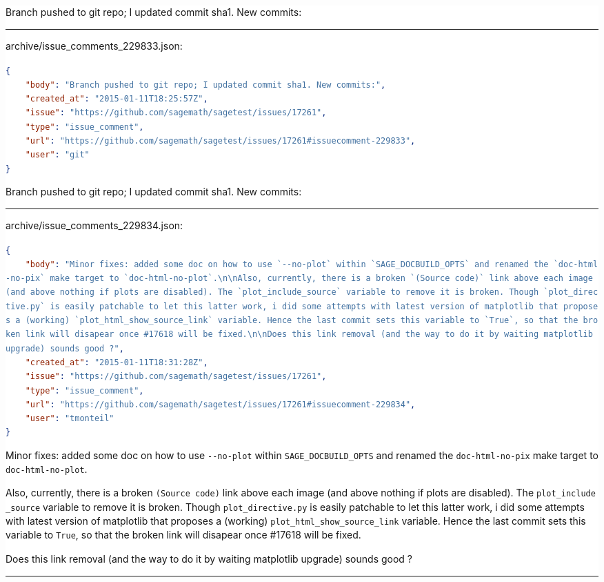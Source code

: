 Branch pushed to git repo; I updated commit sha1. New commits:



---

archive/issue_comments_229833.json:
```json
{
    "body": "Branch pushed to git repo; I updated commit sha1. New commits:",
    "created_at": "2015-01-11T18:25:57Z",
    "issue": "https://github.com/sagemath/sagetest/issues/17261",
    "type": "issue_comment",
    "url": "https://github.com/sagemath/sagetest/issues/17261#issuecomment-229833",
    "user": "git"
}
```

Branch pushed to git repo; I updated commit sha1. New commits:



---

archive/issue_comments_229834.json:
```json
{
    "body": "Minor fixes: added some doc on how to use `--no-plot` within `SAGE_DOCBUILD_OPTS` and renamed the `doc-html-no-pix` make target to `doc-html-no-plot`.\n\nAlso, currently, there is a broken `(Source code)` link above each image (and above nothing if plots are disabled). The `plot_include_source` variable to remove it is broken. Though `plot_directive.py` is easily patchable to let this latter work, i did some attempts with latest version of matplotlib that proposes a (working) `plot_html_show_source_link` variable. Hence the last commit sets this variable to `True`, so that the broken link will disapear once #17618 will be fixed.\n\nDoes this link removal (and the way to do it by waiting matplotlib upgrade) sounds good ?",
    "created_at": "2015-01-11T18:31:28Z",
    "issue": "https://github.com/sagemath/sagetest/issues/17261",
    "type": "issue_comment",
    "url": "https://github.com/sagemath/sagetest/issues/17261#issuecomment-229834",
    "user": "tmonteil"
}
```

Minor fixes: added some doc on how to use `--no-plot` within `SAGE_DOCBUILD_OPTS` and renamed the `doc-html-no-pix` make target to `doc-html-no-plot`.

Also, currently, there is a broken `(Source code)` link above each image (and above nothing if plots are disabled). The `plot_include_source` variable to remove it is broken. Though `plot_directive.py` is easily patchable to let this latter work, i did some attempts with latest version of matplotlib that proposes a (working) `plot_html_show_source_link` variable. Hence the last commit sets this variable to `True`, so that the broken link will disapear once #17618 will be fixed.

Does this link removal (and the way to do it by waiting matplotlib upgrade) sounds good ?



---
